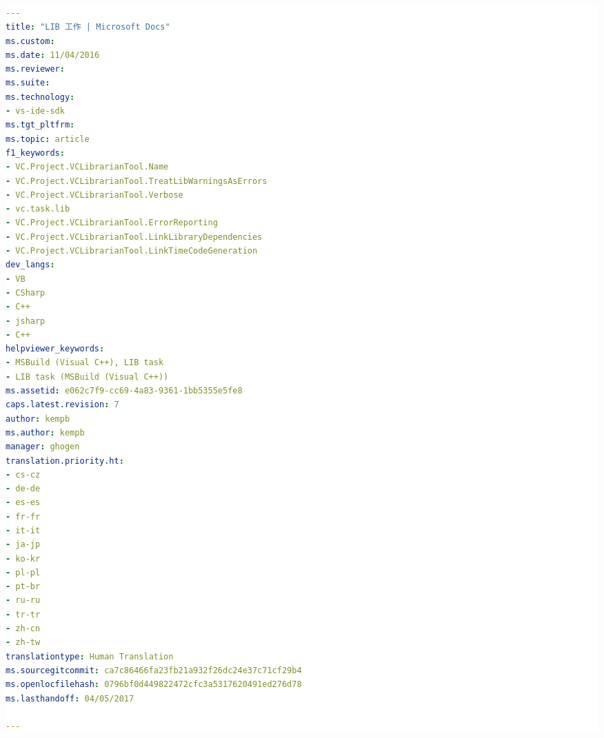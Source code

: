 ```yaml
---
title: "LIB 工作 | Microsoft Docs"
ms.custom: 
ms.date: 11/04/2016
ms.reviewer: 
ms.suite: 
ms.technology:
- vs-ide-sdk
ms.tgt_pltfrm: 
ms.topic: article
f1_keywords:
- VC.Project.VCLibrarianTool.Name
- VC.Project.VCLibrarianTool.TreatLibWarningsAsErrors
- VC.Project.VCLibrarianTool.Verbose
- vc.task.lib
- VC.Project.VCLibrarianTool.ErrorReporting
- VC.Project.VCLibrarianTool.LinkLibraryDependencies
- VC.Project.VCLibrarianTool.LinkTimeCodeGeneration
dev_langs:
- VB
- CSharp
- C++
- jsharp
- C++
helpviewer_keywords:
- MSBuild (Visual C++), LIB task
- LIB task (MSBuild (Visual C++))
ms.assetid: e062c7f9-cc69-4a83-9361-1bb5355e5fe8
caps.latest.revision: 7
author: kempb
ms.author: kempb
manager: ghogen
translation.priority.ht:
- cs-cz
- de-de
- es-es
- fr-fr
- it-it
- ja-jp
- ko-kr
- pl-pl
- pt-br
- ru-ru
- tr-tr
- zh-cn
- zh-tw
translationtype: Human Translation
ms.sourcegitcommit: ca7c86466fa23fb21a932f26dc24e37c71cf29b4
ms.openlocfilehash: 0796bf0d449822472cfc3a5317620491ed276d78
ms.lasthandoff: 04/05/2017

---
```
